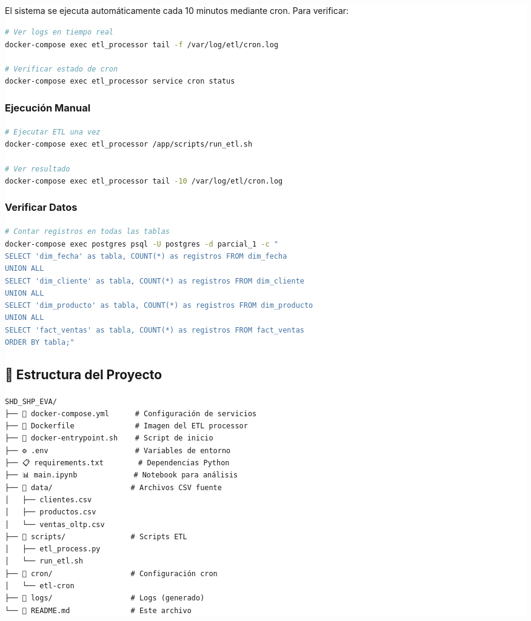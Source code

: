 El sistema se ejecuta automáticamente cada 10 minutos mediante cron. Para verificar:

```bash
# Ver logs en tiempo real
docker-compose exec etl_processor tail -f /var/log/etl/cron.log

# Verificar estado de cron
docker-compose exec etl_processor service cron status
```

### Ejecución Manual

```bash
# Ejecutar ETL una vez
docker-compose exec etl_processor /app/scripts/run_etl.sh

# Ver resultado
docker-compose exec etl_processor tail -10 /var/log/etl/cron.log
```

### Verificar Datos

```bash
# Contar registros en todas las tablas
docker-compose exec postgres psql -U postgres -d parcial_1 -c "
SELECT 'dim_fecha' as tabla, COUNT(*) as registros FROM dim_fecha
UNION ALL
SELECT 'dim_cliente' as tabla, COUNT(*) as registros FROM dim_cliente  
UNION ALL
SELECT 'dim_producto' as tabla, COUNT(*) as registros FROM dim_producto
UNION ALL
SELECT 'fact_ventas' as tabla, COUNT(*) as registros FROM fact_ventas
ORDER BY tabla;"
```

## 📁 Estructura del Proyecto

```
SHD_SHP_EVA/
├── 📄 docker-compose.yml      # Configuración de servicios
├── 🐳 Dockerfile              # Imagen del ETL processor
├── 🔧 docker-entrypoint.sh    # Script de inicio
├── ⚙️ .env                    # Variables de entorno
├── 📋 requirements.txt        # Dependencias Python
├── 📊 main.ipynb             # Notebook para análisis
├── 📂 data/                  # Archivos CSV fuente
│   ├── clientes.csv
│   ├── productos.csv
│   └── ventas_oltp.csv
├── 📂 scripts/               # Scripts ETL
│   ├── etl_process.py
│   └── run_etl.sh
├── 📂 cron/                  # Configuración cron
│   └── etl-cron
├── 📂 logs/                  # Logs (generado)
└── 📖 README.md              # Este archivo
```
